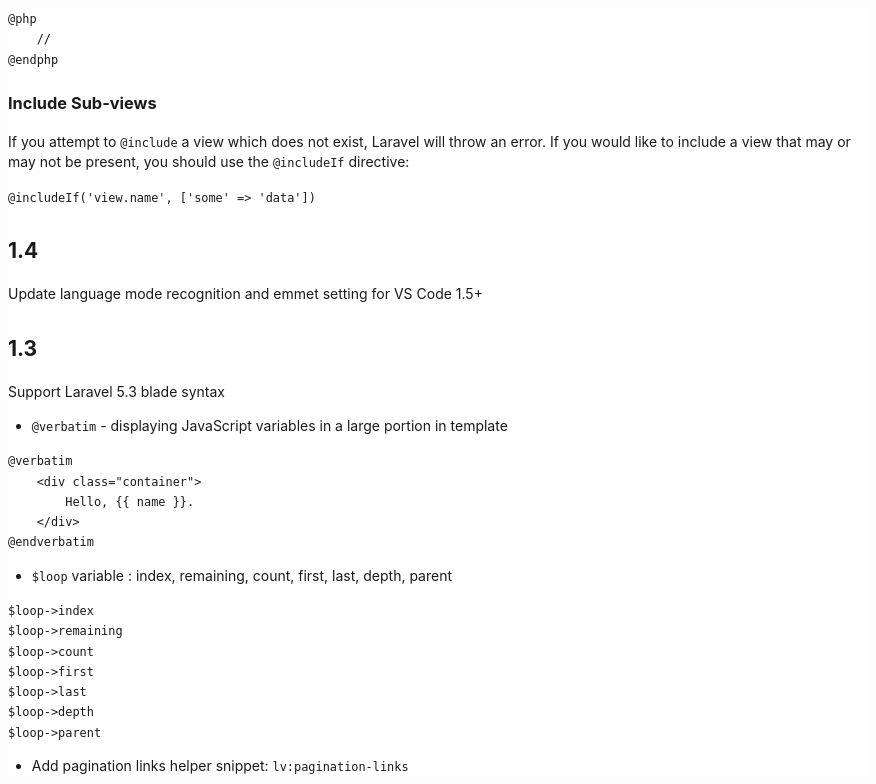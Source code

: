 ```
@php
    //
@endphp
```

### Include Sub-views

If you attempt to `@include` a view which does not exist, Laravel will throw an error. If you would like to include a view that may or may not be present, you should use the `@includeIf` directive:

```
@includeIf('view.name', ['some' => 'data'])
```

## 1.4

Update language mode recognition and emmet setting for VS Code 1.5+

## 1.3

Support Laravel 5.3 blade syntax

* `@verbatim` - displaying JavaScript variables in a large portion in template

```
@verbatim
    <div class="container">
        Hello, {{ name }}.
    </div>
@endverbatim
```

* `$loop` variable : index, remaining, count, first, last, depth, parent

```
$loop->index
$loop->remaining
$loop->count
$loop->first
$loop->last
$loop->depth
$loop->parent
```

* Add pagination links helper snippet: `lv:pagination-links`
